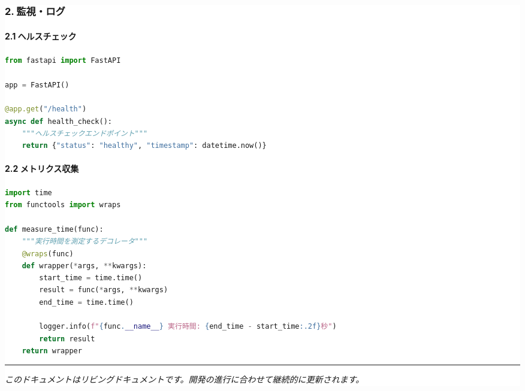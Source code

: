 ### 2. 監視・ログ

#### 2.1 ヘルスチェック
```python
from fastapi import FastAPI

app = FastAPI()

@app.get("/health")
async def health_check():
    """ヘルスチェックエンドポイント"""
    return {"status": "healthy", "timestamp": datetime.now()}
```

#### 2.2 メトリクス収集
```python
import time
from functools import wraps

def measure_time(func):
    """実行時間を測定するデコレータ"""
    @wraps(func)
    def wrapper(*args, **kwargs):
        start_time = time.time()
        result = func(*args, **kwargs)
        end_time = time.time()
        
        logger.info(f"{func.__name__} 実行時間: {end_time - start_time:.2f}秒")
        return result
    return wrapper
```

---

*このドキュメントはリビングドキュメントです。開発の進行に合わせて継続的に更新されます。*
